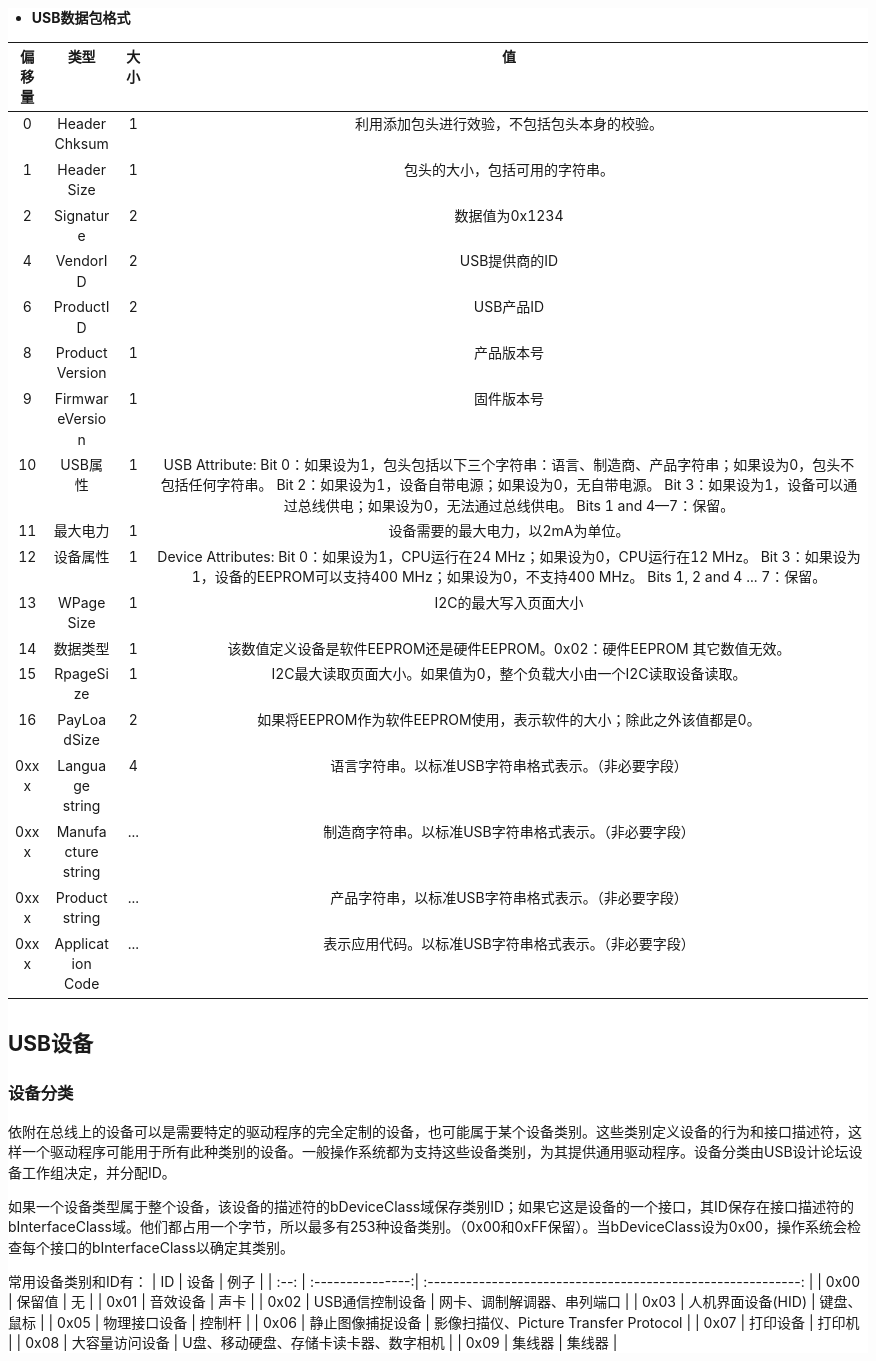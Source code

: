 * **USB数据包格式**

| 偏移量 |        类型        | 大小 |                              值                              |
| :----: | :----------------: | :--: | :----------------------------------------------------------: |
|   0    |    HeaderChksum    |  1   |         利用添加包头进行效验，不包括包头本身的校验。         |
|   1    |     HeaderSize     |  1   |                包头的大小，包括可用的字符串。                |
|   2    |     Signature      |  2   |                        数据值为0x1234                        |
|   4    |      VendorID      |  2   |                        USB提供商的ID                         |
|   6    |     ProductID      |  2   |                          USB产品ID                           |
|   8    |   ProductVersion   |  1   |                          产品版本号                          |
|   9    |  FirmwareVersion   |  1   |                          固件版本号                          |
|   10   |      USB属性       |  1   | USB Attribute: Bit 0：如果设为1，包头包括以下三个字符串：语言、制造商、产品字符串；如果设为0，包头不包括任何字符串。 Bit 2：如果设为1，设备自带电源；如果设为0，无自带电源。 Bit 3：如果设为1，设备可以通过总线供电；如果设为0，无法通过总线供电。 Bits 1 and 4—7：保留。 |
|   11   |      最大电力      |  1   | 设备需要的最大电力，以2mA为单位。 |
|   12   |      设备属性      |  1   | Device Attributes: Bit 0：如果设为1，CPU运行在24 MHz；如果设为0，CPU运行在12 MHz。 Bit 3：如果设为1，设备的EEPROM可以支持400 MHz；如果设为0，不支持400 MHz。 Bits 1, 2 and 4 ... 7：保留。 |
|   13   |     WPageSize      |  1   |                    I2C的最大写入页面大小                     |
|   14   |      数据类型      |  1   | 该数值定义设备是软件EEPROM还是硬件EEPROM。0x02：硬件EEPROM 其它数值无效。 |
|   15   |     RpageSize      |  1   | I2C最大读取页面大小。如果值为0，整个负载大小由一个I2C读取设备读取。 |
|   16   |    PayLoadSize     |  2   | 如果将EEPROM作为软件EEPROM使用，表示软件的大小；除此之外该值都是0。 |
|  0xxx  |  Language string   |  4   |     语言字符串。以标准USB字符串格式表示。（非必要字段）      |
|  0xxx  | Manufacture string | ...  |    制造商字符串。以标准USB字符串格式表示。（非必要字段）     |
|  0xxx  |   Product string   | ...  |     产品字符串，以标准USB字符串格式表示。（非必要字段）      |
|  0xxx  |  Application Code  | ...  |    表示应用代码。以标准USB字符串格式表示。（非必要字段）     |

## USB设备

### 设备分类

依附在总线上的设备可以是需要特定的驱动程序的完全定制的设备，也可能属于某个设备类别。这些类别定义设备的行为和接口描述符，这样一个驱动程序可能用于所有此种类别的设备。一般操作系统都为支持这些设备类别，为其提供通用驱动程序。设备分类由USB设计论坛设备工作组决定，并分配ID。

如果一个设备类型属于整个设备，该设备的描述符的bDeviceClass域保存类别ID；如果它这是设备的一个接口，其ID保存在接口描述符的bInterfaceClass域。他们都占用一个字节，所以最多有253种设备类别。（0x00和0xFF保留）。当bDeviceClass设为0x00，操作系统会检查每个接口的bInterfaceClass以确定其类别。

常用设备类别和ID有：
|  ID  |       设备        |                             例子                             |
| :--: | :---------------:| :----------------------------------------------------------: |
| 0x00 | 保留值       |                              无                              |
| 0x01 | 音效设备      |                             声卡                             |
| 0x02 | USB通信控制设备   |                  网卡、调制解调器、串列端口                   |
| 0x03 | 人机界面设备(HID)  |                          键盘、鼠标                          |
| 0x05 | 物理接口设备      |        控制杆    |
| 0x06 | 静止图像捕捉设备  | 影像扫描仪、Picture Transfer Protocol |
| 0x07 |  打印设备        |        打印机      |
| 0x08 | 大容量访问设备    | U盘、移动硬盘、存储卡读卡器、数字相机 |
| 0x09 | 集线器       |                            集线器                            |